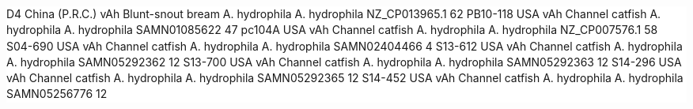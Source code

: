 D4 
China (P.R.C.) 
vAh 
Blunt-snout bream 
A. hydrophila 
A. hydrophila 
NZ_CP013965.1 
62 
PB10-118 
USA 
vAh 
Channel catfish 
A. hydrophila 
A. hydrophila 
SAMN01085622 
47 
pc104A 
USA 
vAh 
Channel catfish 
A. hydrophila 
A. hydrophila 
NZ_CP007576.1 
58 
S04-690 
USA 
vAh 
Channel catfish 
A. hydrophila 
A. hydrophila 
SAMN02404466 
4 
S13-612 
USA 
vAh 
Channel catfish 
A. hydrophila 
A. hydrophila 
SAMN05292362 
12 
S13-700 
USA 
vAh 
Channel catfish 
A. hydrophila 
A. hydrophila 
SAMN05292363 
12 
S14-296 
USA 
vAh 
Channel catfish 
A. hydrophila 
A. hydrophila 
SAMN05292365 
12 
S14-452 
USA 
vAh 
Channel catfish 
A. hydrophila 
A. hydrophila 
SAMN05256776 
12 